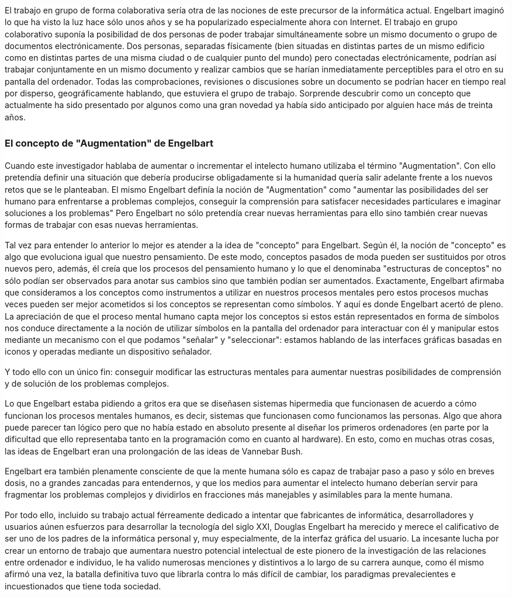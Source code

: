 El trabajo en grupo de forma colaborativa sería otra de las nociones de este precursor de la informática actual. Engelbart imaginó lo que ha visto la luz hace sólo unos años y se ha popularizado especialmente ahora con Internet. El trabajo en grupo colaborativo suponía la posibilidad de dos personas de poder trabajar simultáneamente sobre un mismo documento o grupo de documentos electrónicamente. Dos personas, separadas físicamente (bien situadas en distintas partes de un mismo edificio como en distintas partes de una misma ciudad o de cualquier punto del mundo) pero conectadas electrónicamente, podrían así trabajar conjuntamente en un mismo documento y realizar cambios que se harían inmediatamente perceptibles para el otro en su pantalla del ordenador. Todas las comprobaciones, revisiones o discusiones sobre un documento se podrían hacer en tiempo real por disperso, geográficamente hablando, que estuviera el grupo de trabajo. Sorprende descubrir como un concepto que actualmente ha sido presentado por algunos como una gran novedad ya había sido anticipado por alguien hace más de treinta años.

### El concepto de "Augmentation" de Engelbart

Cuando este investigador hablaba de aumentar o incrementar el intelecto humano utilizaba el término "Augmentation". Con ello pretendía definir una situación que debería producirse obligadamente si la humanidad quería salir adelante frente a los nuevos retos que se le planteaban. El mismo Engelbart definía la noción de "Augmentation" como "aumentar las posibilidades del ser humano para enfrentarse a problemas complejos, conseguir la comprensión para satisfacer necesidades particulares e imaginar soluciones a los problemas" Pero Engelbart no sólo pretendía crear nuevas herramientas para ello sino también crear nuevas formas de trabajar con esas nuevas herramientas.

Tal vez para entender lo anterior lo mejor es atender a la idea de "concepto" para Engelbart. Según él, la noción de "concepto" es algo que evoluciona igual que nuestro pensamiento. De este modo, conceptos pasados de moda pueden ser sustituidos por otros nuevos pero, además, él creía que los procesos del pensamiento humano y lo que el denominaba "estructuras de conceptos" no sólo podían ser observados para anotar sus cambios sino que también podían ser aumentados. Exactamente, Engelbart afirmaba que consideramos a los conceptos como instrumentos a utilizar en nuestros procesos mentales pero estos procesos muchas veces pueden ser mejor acometidos si los conceptos se representan como símbolos. Y aquí es donde Engelbart acertó de pleno. La apreciación de que el proceso mental humano capta mejor los conceptos si estos están representados en forma de símbolos nos conduce directamente a la noción de utilizar símbolos en la pantalla del ordenador para interactuar con él y manipular estos mediante un mecanismo con el que podamos "señalar" y "seleccionar": estamos hablando de las interfaces gráficas basadas en iconos y operadas mediante un dispositivo señalador.

Y todo ello con un único fin: conseguir modificar las estructuras mentales para aumentar nuestras posibilidades de comprensión y de solución de los problemas complejos.

Lo que Engelbart estaba pidiendo a gritos era que se diseñasen sistemas hipermedia que funcionasen de acuerdo a cómo funcionan los procesos mentales humanos, es decir, sistemas que funcionasen como funcionamos las personas. Algo que ahora puede parecer tan lógico pero que no había estado en absoluto presente al diseñar los primeros ordenadores (en parte por la dificultad que ello representaba tanto en la programación como en cuanto al hardware). En esto, como en muchas otras cosas, las ideas de Engelbart eran una prolongación de las ideas de Vannebar Bush.

Engelbart era también plenamente consciente de que la mente humana sólo es capaz de trabajar paso a paso y sólo en breves dosis, no a grandes zancadas para entendernos, y que los medios para aumentar el intelecto humano deberían servir para fragmentar los problemas complejos y dividirlos en fracciones más manejables y asimilables para la mente humana.

Por todo ello, incluido su trabajo actual férreamente dedicado a intentar que fabricantes de informática, desarrolladores y usuarios aúnen esfuerzos para desarrollar la tecnología del siglo XXI, Douglas Engelbart ha merecido y merece el calificativo de ser uno de los padres de la informática personal y, muy especialmente, de la interfaz gráfica del usuario. La incesante lucha por crear un entorno de trabajo que aumentara nuestro potencial intelectual de este pionero de la investigación de las relaciones entre ordenador e individuo, le ha valido numerosas menciones y distintivos a lo largo de su carrera aunque, como él mismo afirmó una vez, la batalla definitiva tuvo que librarla contra lo más difícil de cambiar, los paradigmas prevalecientes e incuestionados que tiene toda sociedad.
